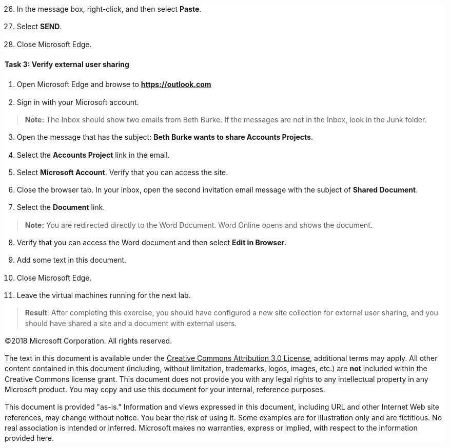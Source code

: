 26. In the message box, right-click, and then select  **Paste**.

27. Select  **SEND**.

28. Close Microsoft Edge.



#### Task 3: Verify external user sharing
  
1. Open Microsoft Edge and browse to  **https://outlook.com**

2. Sign in with your Microsoft account.

  >  **Note:** The Inbox should show two emails from Beth Burke. If the messages are not in the Inbox, look in the Junk folder.

3. Open the message that has the subject:  **Beth Burke wants to share Accounts Projects**. 

4. Select the  **Accounts Project** link in the email.

5. Select  **Microsoft Account**. Verify that you can access the site. 

6. Close the browser tab. In your inbox, open the second invitation email message with the subject of  **Shared Document**.

7. Select the  **Document** link.

  >  **Note:** You are redirected directly to the Word Document. Word Online opens and shows the document.

8. Verify that you can access the Word document and then select  **Edit in Browser**. 

9. Add some text in this document. 

10. Close Microsoft Edge.

11. Leave the virtual machines running for the next lab.

>  **Result**: After completing this exercise, you should have configured a new site collection for external user sharing, and you should have shared a site and a document with external users.


©2018 Microsoft Corporation. All rights reserved.

The text in this document is available under the [Creative Commons Attribution 3.0 License](https://creativecommons.org/licenses/by/3.0/legalcode "Creative Commons Attribution 3.0 License"), additional terms may apply.  All other content contained in this document (including, without limitation, trademarks, logos, images, etc.) are **not** included within the Creative Commons license grant.  This document does not provide you with any legal rights to any intellectual property in any Microsoft product. You may copy and use this document for your internal, reference purposes.

This document is provided "as-is." Information and views expressed in this document, including URL and other Internet Web site references, may change without notice. You bear the risk of using it. Some examples are for illustration only and are fictitious. No real association is intended or inferred. Microsoft makes no warranties, express or implied, with respect to the information provided here.

  
